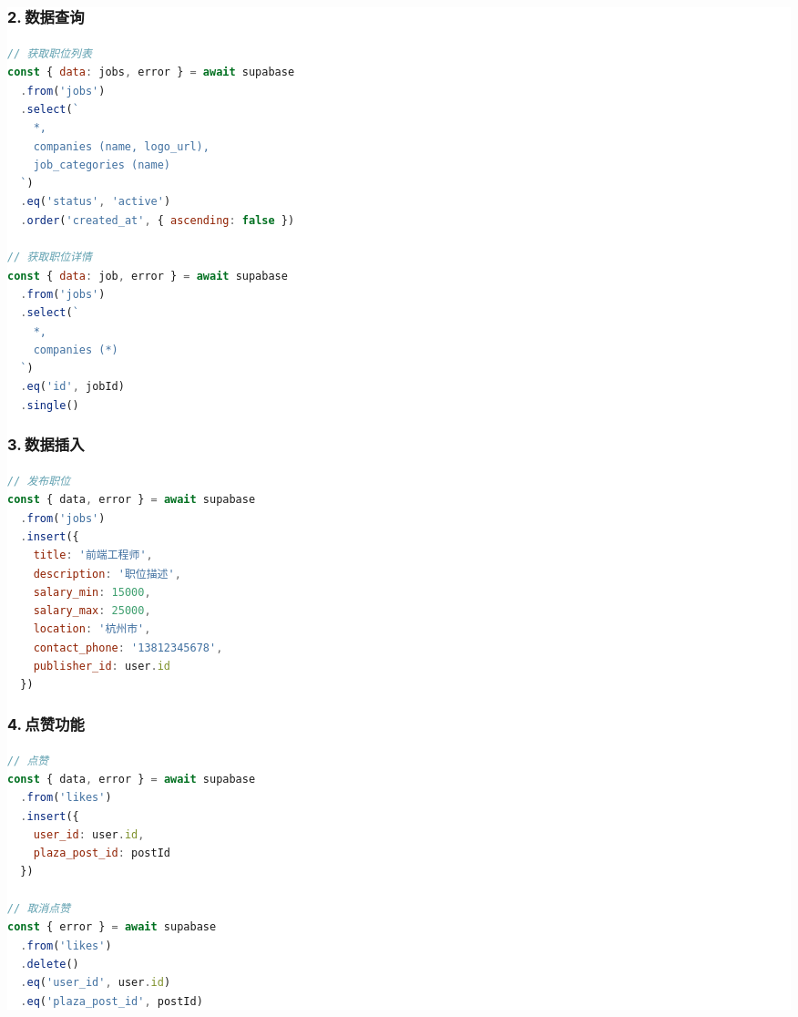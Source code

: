 ### 2. 数据查询
```javascript
// 获取职位列表
const { data: jobs, error } = await supabase
  .from('jobs')
  .select(`
    *,
    companies (name, logo_url),
    job_categories (name)
  `)
  .eq('status', 'active')
  .order('created_at', { ascending: false })

// 获取职位详情
const { data: job, error } = await supabase
  .from('jobs')
  .select(`
    *,
    companies (*)
  `)
  .eq('id', jobId)
  .single()
```

### 3. 数据插入
```javascript
// 发布职位
const { data, error } = await supabase
  .from('jobs')
  .insert({
    title: '前端工程师',
    description: '职位描述',
    salary_min: 15000,
    salary_max: 25000,
    location: '杭州市',
    contact_phone: '13812345678',
    publisher_id: user.id
  })
```

### 4. 点赞功能
```javascript
// 点赞
const { data, error } = await supabase
  .from('likes')
  .insert({
    user_id: user.id,
    plaza_post_id: postId
  })

// 取消点赞
const { error } = await supabase
  .from('likes')
  .delete()
  .eq('user_id', user.id)
  .eq('plaza_post_id', postId)
```
